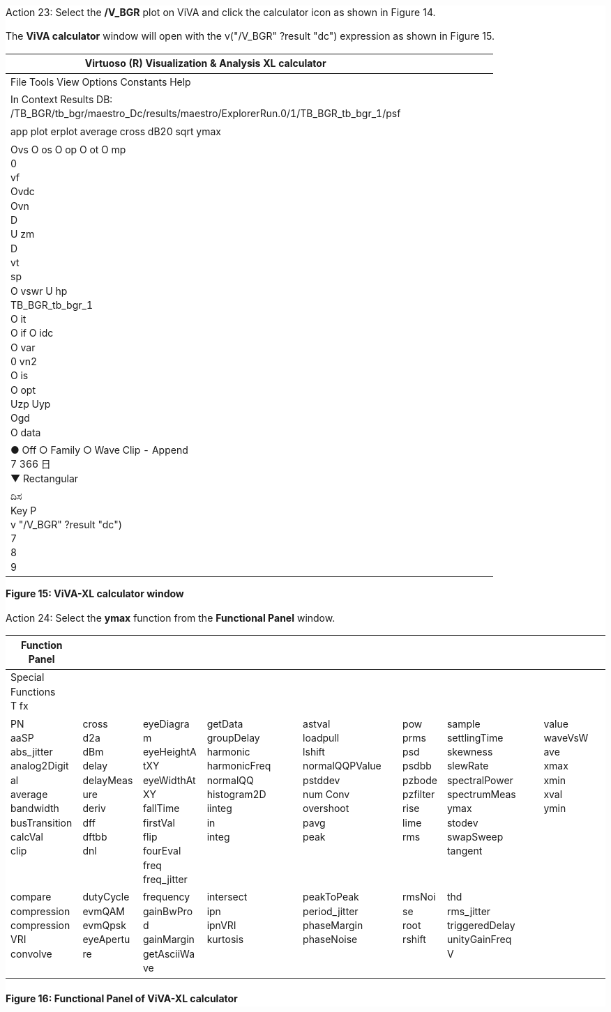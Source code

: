 Action 23: Select the **/V\_BGR** plot on ViVA and click the calculator icon as shown in Figure 14.

The **ViVA calculator** window will open with the v("/V\_BGR" ?result "dc") expression as shown in Figure 15.

| Virtuoso (R) Visualization & Analysis XL calculator                                                                                                                                                      |  |  |  |  |  |  |  |  |  |
|----------------------------------------------------------------------------------------------------------------------------------------------------------------------------------------------------------|--|--|--|--|--|--|--|--|--|
| File Tools View Options Constants Help                                                                                                                                                                   |  |  |  |  |  |  |  |  |  |
| In Context Results DB:<br>/TB_BGR/tb_bgr/maestro_Dc/results/maestro/ExplorerRun.0/1/TB_BGR_tb_bgr_1/psf                                                                                                  |  |  |  |  |  |  |  |  |  |
| app plot erplot   average cross dB20 sqrt ymax                                                                                                                                                           |  |  |  |  |  |  |  |  |  |
| Ovs O os O op O ot O mp<br>0<br>vf<br>Ovdc<br>Ovn<br>D<br>U zm<br>D<br>vt<br>sp<br>O vswr U hp<br>TB_BGR_tb_bgr_1<br>O it<br>O if   O idc<br>O var<br>0 vn2<br>O is<br>O opt<br>Uzp Uyp<br>Ogd<br>O data |  |  |  |  |  |  |  |  |  |
| ● Off ○ Family ○ Wave   Clip   - Append<br>7 366 日<br>▼ Rectangular                                                                                                                                      |  |  |  |  |  |  |  |  |  |
| ದಿಸ<br>Key P<br>v "/V_BGR" ?result "dc")<br>7<br>8<br>9                                                                                                                                                  |  |  |  |  |  |  |  |  |  |

**Figure 15: ViVA-XL calculator window**

Action 24: Select the **ymax** function from the **Functional Panel** window.

| Function Panel                                                                                         |                                                                              |                                                                                                                |                                                                                                    |                                                                                                 |                                                                       |                                                                                                                        |                                                     |  |
|--------------------------------------------------------------------------------------------------------|------------------------------------------------------------------------------|----------------------------------------------------------------------------------------------------------------|----------------------------------------------------------------------------------------------------|-------------------------------------------------------------------------------------------------|-----------------------------------------------------------------------|------------------------------------------------------------------------------------------------------------------------|-----------------------------------------------------|--|
| Special Functions<br>T fx                                                                              |                                                                              |                                                                                                                |                                                                                                    |                                                                                                 |                                                                       |                                                                                                                        |                                                     |  |
| PN<br>aaSP<br>abs_jitter<br>analog2Digital<br>average<br>bandwidth<br>busTransition<br>calcVal<br>clip | cross<br>d2a<br>dBm<br>delay<br>delayMeasure<br>deriv<br>dff<br>dftbb<br>dnl | eyeDiagram<br>eyeHeightAtXY<br>eyeWidthAtXY<br>fallTime<br>firstVal<br>flip<br>fourEval<br>freq<br>freq_jitter | getData<br>groupDelay<br>harmonic<br>harmonicFreq normalQQ<br>histogram2D<br>iinteg<br>in<br>integ | astval<br>loadpull<br>lshift<br>normalQQPValue pstddev<br>num Conv<br>overshoot<br>pavg<br>peak | pow<br>prms<br>psd<br>psdbb<br>pzbode<br>pzfilter<br>rise lime<br>rms | sample<br>settlingTime<br>skewness<br>slewRate<br>spectralPower<br>spectrumMeas ymax<br>stodev<br>swapSweep<br>tangent | value<br>waveVsWave<br>xmax<br>xmin<br>xval<br>ymin |  |
| compare<br>compression<br>compressionVRI<br>convolve                                                   | dutyCycle<br>evmQAM<br>evmQpsk<br>eyeAperture                                | frequency<br>gainBwProd<br>gainMargin<br>getAsciiWave                                                          | intersect<br>ipn<br>ipnVRI<br>kurtosis                                                             | peakToPeak<br>period_jitter<br>phaseMargin<br>phaseNoise                                        | rmsNoise<br>root<br>rshift                                            | thd<br>rms_jitter triggeredDelay<br>unityGainFreq<br>V                                                                 |                                                     |  |

#### **Figure 16: Functional Panel of ViVA-XL calculator**
